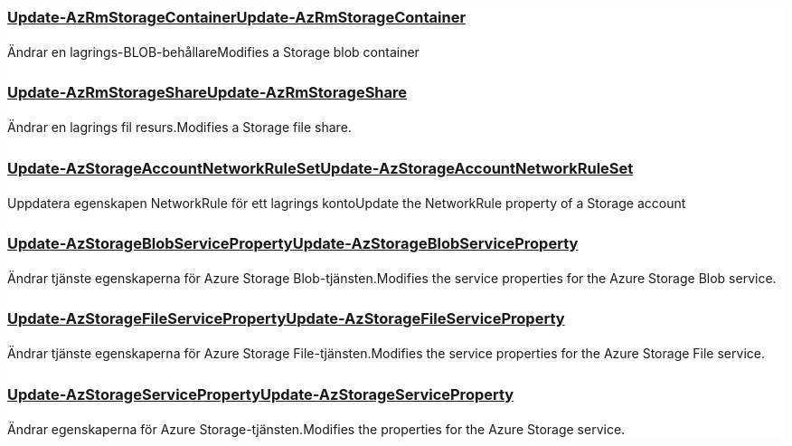 ### [<span data-ttu-id="bec6f-360">Update-AzRmStorageContainer</span><span class="sxs-lookup"><span data-stu-id="bec6f-360">Update-AzRmStorageContainer</span></span>](Update-AzRmStorageContainer.md)
<span data-ttu-id="bec6f-361">Ändrar en lagrings-BLOB-behållare</span><span class="sxs-lookup"><span data-stu-id="bec6f-361">Modifies a Storage blob container</span></span>

### [<span data-ttu-id="bec6f-362">Update-AzRmStorageShare</span><span class="sxs-lookup"><span data-stu-id="bec6f-362">Update-AzRmStorageShare</span></span>](Update-AzRmStorageShare.md)
<span data-ttu-id="bec6f-363">Ändrar en lagrings fil resurs.</span><span class="sxs-lookup"><span data-stu-id="bec6f-363">Modifies a Storage file share.</span></span>

### [<span data-ttu-id="bec6f-364">Update-AzStorageAccountNetworkRuleSet</span><span class="sxs-lookup"><span data-stu-id="bec6f-364">Update-AzStorageAccountNetworkRuleSet</span></span>](Update-AzStorageAccountNetworkRuleSet.md)
<span data-ttu-id="bec6f-365">Uppdatera egenskapen NetworkRule för ett lagrings konto</span><span class="sxs-lookup"><span data-stu-id="bec6f-365">Update the NetworkRule property of a Storage account</span></span>

### [<span data-ttu-id="bec6f-366">Update-AzStorageBlobServiceProperty</span><span class="sxs-lookup"><span data-stu-id="bec6f-366">Update-AzStorageBlobServiceProperty</span></span>](Update-AzStorageBlobServiceProperty.md)
<span data-ttu-id="bec6f-367">Ändrar tjänste egenskaperna för Azure Storage Blob-tjänsten.</span><span class="sxs-lookup"><span data-stu-id="bec6f-367">Modifies the service properties for the Azure Storage Blob service.</span></span>

### [<span data-ttu-id="bec6f-368">Update-AzStorageFileServiceProperty</span><span class="sxs-lookup"><span data-stu-id="bec6f-368">Update-AzStorageFileServiceProperty</span></span>](Update-AzStorageFileServiceProperty.md)
<span data-ttu-id="bec6f-369">Ändrar tjänste egenskaperna för Azure Storage File-tjänsten.</span><span class="sxs-lookup"><span data-stu-id="bec6f-369">Modifies the service properties for the Azure Storage File service.</span></span>

### [<span data-ttu-id="bec6f-370">Update-AzStorageServiceProperty</span><span class="sxs-lookup"><span data-stu-id="bec6f-370">Update-AzStorageServiceProperty</span></span>](Update-AzStorageServiceProperty.md)
<span data-ttu-id="bec6f-371">Ändrar egenskaperna för Azure Storage-tjänsten.</span><span class="sxs-lookup"><span data-stu-id="bec6f-371">Modifies the properties for the Azure Storage service.</span></span>

